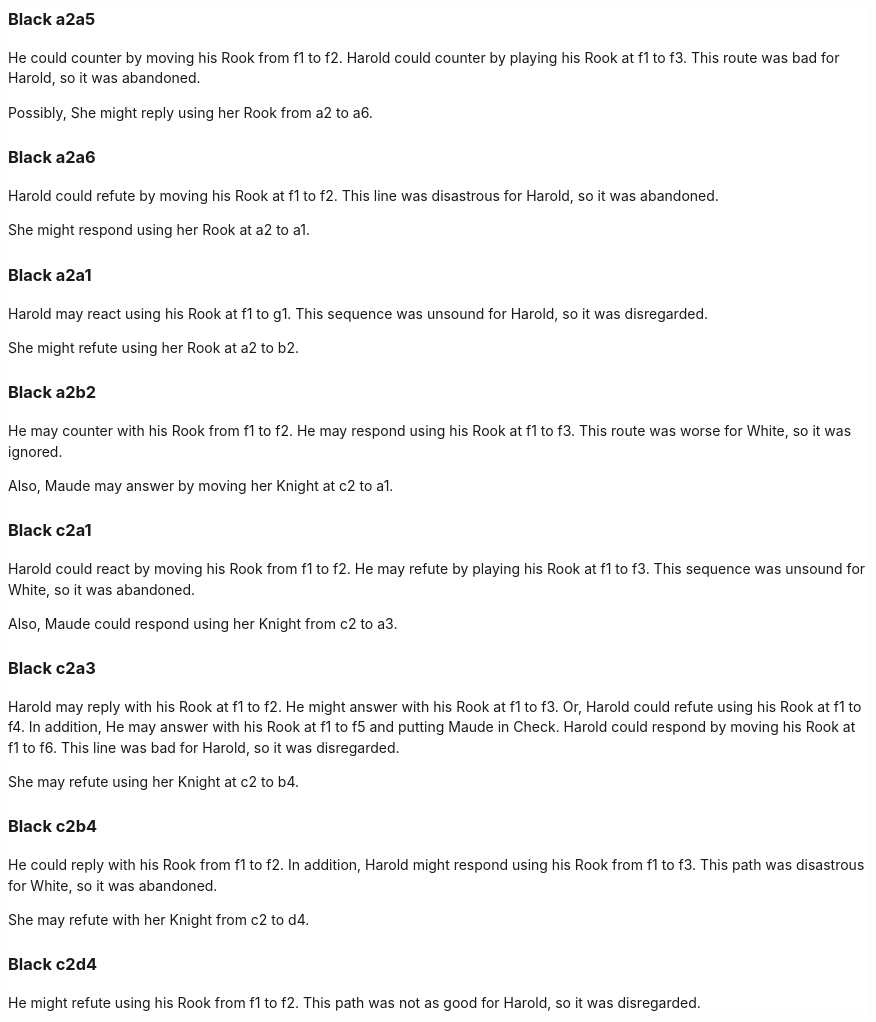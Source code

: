 ### Black a2a5
He could counter by moving his Rook from f1 to f2.
Harold could counter by playing his Rook at f1 to f3.
This route was bad for Harold, so it was abandoned.

Possibly, She might reply using her Rook from a2 to a6.

### Black a2a6
Harold could refute by moving his Rook at f1 to f2.
This line was disastrous for Harold, so it was abandoned.

She might respond using her Rook at a2 to a1.

### Black a2a1
Harold may react using his Rook at f1 to g1.
This sequence was unsound for Harold, so it was disregarded.

She might refute using her Rook at a2 to b2.

### Black a2b2
He may counter with his Rook from f1 to f2.
He may respond using his Rook at f1 to f3.
This route was worse for White, so it was ignored.

Also, Maude may answer by moving her Knight at c2 to a1.

### Black c2a1
Harold could react by moving his Rook from f1 to f2.
He may refute by playing his Rook at f1 to f3.
This sequence was unsound for White, so it was abandoned.

Also, Maude could respond using her Knight from c2 to a3.

### Black c2a3
Harold may reply with his Rook at f1 to f2.
He might answer with his Rook at f1 to f3.
Or, Harold could refute using his Rook at f1 to f4.
In addition, He may answer with his Rook at f1 to f5 and putting Maude in Check.
Harold could respond by moving his Rook at f1 to f6.
This line was bad for Harold, so it was disregarded.

She may refute using her Knight at c2 to b4.

### Black c2b4
He could reply with his Rook from f1 to f2.
In addition, Harold might respond using his Rook from f1 to f3.
This path was disastrous for White, so it was abandoned.

She may refute with her Knight from c2 to d4.

### Black c2d4
He might refute using his Rook from f1 to f2.
This path was not as good for Harold, so it was disregarded.

